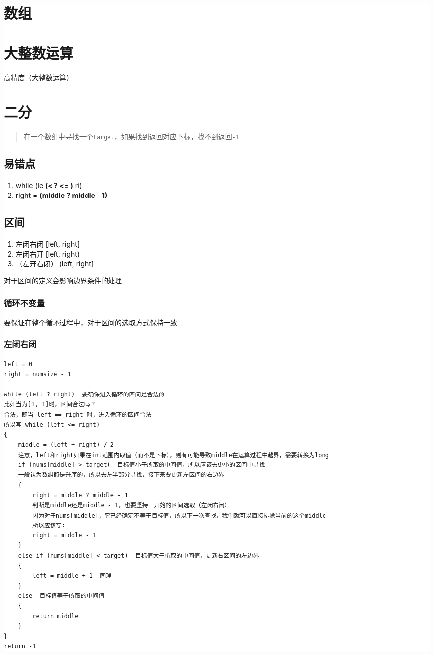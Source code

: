 # 数组

# 大整数运算

高精度（大整数运算）

# 二分

> 在一个数组中寻找一个`target`​，如果找到返回对应下标，找不到返回`-1`​

## 易错点

1. while (le  **(&lt; ? &lt;= )**  ri)
2. right =  **(middle ? middle - 1)**

## 区间

1. 左闭右闭 [left, right]
2. 左闭右开 [left, right)
3. （左开右闭） (left, right]

对于区间的定义会影响边界条件的处理

### 循环不变量

要保证在整个循环过程中，对于区间的选取方式保持一致

### 左闭右闭

```vim
left = 0
right = numsize - 1

while (left ? right)  要确保进入循环的区间是合法的
比如当为[1, 1]时，区间合法吗？
合法，即当 left == right 时，进入循环的区间合法
所以写 while (left <= right)
{
	middle = (left + right) / 2
	注意，left和right如果在int范围内取值（而不是下标），则有可能导致middle在运算过程中越界，需要转换为long
	if (nums[middle] > target)  目标值小于所取的中间值，所以应该去更小的区间中寻找
	一般认为数组都是升序的，所以去左半部分寻找，接下来要更新左区间的右边界
	{
		right = middle ? middle - 1
		判断是middle还是middle - 1，也要坚持一开始的区间选取（左闭右闭）
		因为对于nums[middle]，它已经确定不等于目标值，所以下一次查找，我们就可以直接排除当前的这个middle
		所以应该写:
		right = middle - 1
	}
	else if (nums[middle] < target)  目标值大于所取的中间值，更新右区间的左边界
	{
		left = middle + 1  同理
	}
	else  目标值等于所取的中间值
	{
		return middle
	}
}
return -1
```
